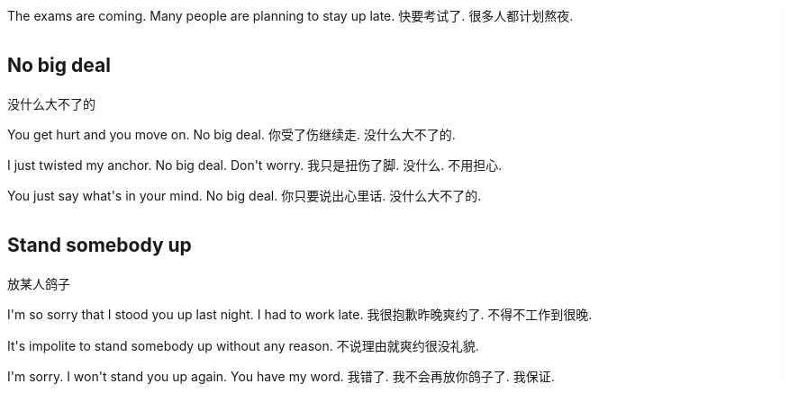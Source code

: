 The exams are coming. Many people are planning to stay up late.
快要考试了. 很多人都计划熬夜.

## No big deal
没什么大不了的

You get hurt and you move on. No big deal.
你受了伤继续走. 没什么大不了的.

I just twisted my anchor. No big deal. Don't worry.
我只是扭伤了脚. 没什么. 不用担心.

You just say what's in your mind. No big deal.
你只要说出心里话. 没什么大不了的.

## Stand somebody up
放某人鸽子

I'm so sorry that I stood you up last night. I had to work late.
我很抱歉昨晚爽约了. 不得不工作到很晚.

It's impolite to stand somebody up without any reason.
不说理由就爽约很没礼貌.

I'm sorry. I won't stand you up again. You have my word.
我错了. 我不会再放你鸽子了. 我保证.